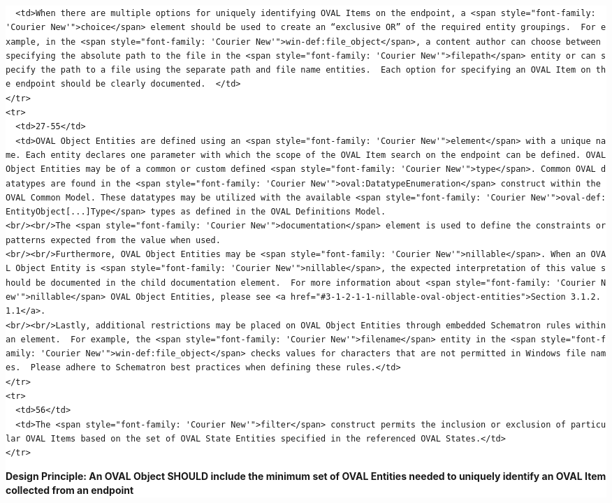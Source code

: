       <td>When there are multiple options for uniquely identifying OVAL Items on the endpoint, a <span style="font-family: 'Courier New'">choice</span> element should be used to create an “exclusive OR” of the required entity groupings.  For example, in the <span style="font-family: 'Courier New'">win-def:file_object</span>, a content author can choose between specifying the absolute path to the file in the <span style="font-family: 'Courier New'">filepath</span> entity or can specify the path to a file using the separate path and file name entities.  Each option for specifying an OVAL Item on the endpoint should be clearly documented.  </td>
    </tr>
    <tr>
      <td>27-55</td>
      <td>OVAL Object Entities are defined using an <span style="font-family: 'Courier New'">element</span> with a unique name. Each entity declares one parameter with which the scope of the OVAL Item search on the endpoint can be defined. OVAL Object Entities may be of a common or custom defined <span style="font-family: 'Courier New'">type</span>. Common OVAL datatypes are found in the <span style="font-family: 'Courier New'">oval:DatatypeEnumeration</span> construct within the OVAL Common Model. These datatypes may be utilized with the available <span style="font-family: 'Courier New'">oval-def:EntityObject[...]Type</span> types as defined in the OVAL Definitions Model.  
	<br/><br/>The <span style="font-family: 'Courier New'">documentation</span> element is used to define the constraints or patterns expected from the value when used. 
	<br/><br/>Furthermore, OVAL Object Entities may be <span style="font-family: 'Courier New'">nillable</span>. When an OVAL Object Entity is <span style="font-family: 'Courier New'">nillable</span>, the expected interpretation of this value should be documented in the child documentation element.  For more information about <span style="font-family: 'Courier New'">nillable</span> OVAL Object Entities, please see <a href="#3-1-2-1-1-nillable-oval-object-entities">Section 3.1.2.1.1</a>.
	<br/><br/>Lastly, additional restrictions may be placed on OVAL Object Entities through embedded Schematron rules within an element.  For example, the <span style="font-family: 'Courier New'">filename</span> entity in the <span style="font-family: 'Courier New'">win-def:file_object</span> checks values for characters that are not permitted in Windows file names.  Please adhere to Schematron best practices when defining these rules.</td>
    </tr>
	<tr>
      <td>56</td>
      <td>The <span style="font-family: 'Courier New'">filter</span> construct permits the inclusion or exclusion of particular OVAL Items based on the set of OVAL State Entities specified in the referenced OVAL States.</td>
    </tr>
  </tbody>
</table>

**Design Principle: An OVAL Object SHOULD include the minimum set of OVAL Entities needed to uniquely identify an OVAL Item collected from an endpoint**
